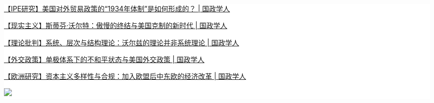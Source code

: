 [【IPE研究】美国对外贸易政策的“1934年体制”是如何形成的？ |
国政学人](http://mp.weixin.qq.com/s?__biz=MzI3MTYzMzE5Mw==&mid=2247489904&idx=1&sn=1eefc55ee262aa61a30ceacddeb59043&chksm=eb3f8736dc480e2082f3eaba8c9994664b132e7f599157bbcc877aec69572b763abe544097bf&scene=21#wechat_redirect)  

[【现实主义】斯蒂芬·沃尔特：傲慢的终结与美国克制的新时代 |
国政学人](http://mp.weixin.qq.com/s?__biz=MzI3MTYzMzE5Mw==&mid=2247489922&idx=1&sn=f03efb35bdfb06bc2d056b3022224fc9&chksm=eb3f87c4dc480ed26b7cc73db886a645423ba8228604a9ead7d2320e314bea4758b721028dce&scene=21#wechat_redirect)  

[【理论批判】系统、层次与结构理论：沃尔兹的理论并非系统理论 |
国政学人](http://mp.weixin.qq.com/s?__biz=MzI3MTYzMzE5Mw==&mid=2247489951&idx=1&sn=0bf1fa028155c72977ec3f7d5a37c5c1&chksm=eb3f87d9dc480ecf7b86be2a2f680abe161626aa3f60bf678433f9e91c74092db3cf61817ed8&scene=21#wechat_redirect)  

[【外交政策】单极体系下的不和平状态与美国外交政策 |
国政学人](http://mp.weixin.qq.com/s?__biz=MzI3MTYzMzE5Mw==&mid=2247489957&idx=1&sn=eaad402ee0c876bf0d7b6f600690d8d2&chksm=eb3f87e3dc480ef59ecdf95ce1f2011be4cf00edcc253bcf453325c2387dc4366546464a89c8&scene=21#wechat_redirect)  

[【欧洲研究】资本主义多样性与合规：加入欧盟后中东欧的经济改革 |
国政学人](http://mp.weixin.qq.com/s?__biz=MzI3MTYzMzE5Mw==&mid=2247489972&idx=1&sn=a28de1c2ef65036c0425f68722a3dcd1&chksm=eb3f87f2dc480ee46f402e0240c340a6b03d23610e149e308039016c88c2f9962d103b57db23&scene=21#wechat_redirect)  

  

<img src='/images/3129/5.gif' width='554.306px' />

